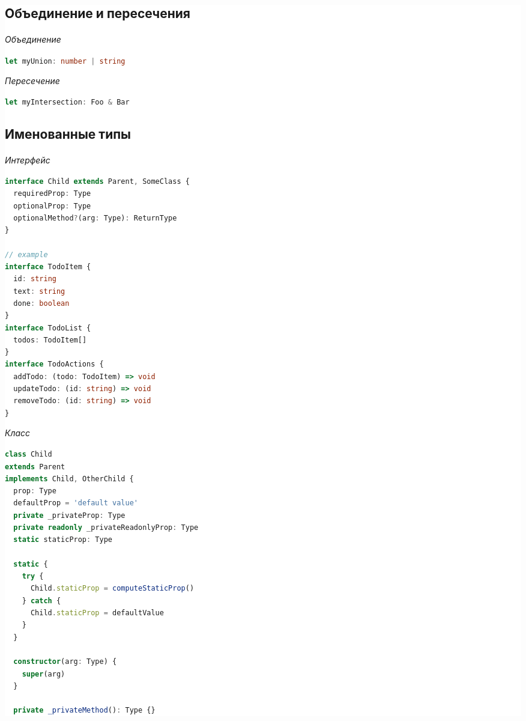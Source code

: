 ## Объединение и пересечения

_Объединение_

```ts
let myUnion: number | string
```

_Пересечение_

```ts
let myIntersection: Foo & Bar
```

## Именованные типы

_Интерфейс_

```ts
interface Child extends Parent, SomeClass {
  requiredProp: Type
  optionalProp: Type
  optionalMethod?(arg: Type): ReturnType
}

// example
interface TodoItem {
  id: string
  text: string
  done: boolean
}
interface TodoList {
  todos: TodoItem[]
}
interface TodoActions {
  addTodo: (todo: TodoItem) => void
  updateTodo: (id: string) => void
  removeTodo: (id: string) => void
}
```

_Класс_

```ts
class Child
extends Parent
implements Child, OtherChild {
  prop: Type
  defaultProp = 'default value'
  private _privateProp: Type
  private readonly _privateReadonlyProp: Type
  static staticProp: Type

  static {
    try {
      Child.staticProp = computeStaticProp()
    } catch {
      Child.staticProp = defaultValue
    }
  }

  constructor(arg: Type) {
    super(arg)
  }

  private _privateMethod(): Type {}

```